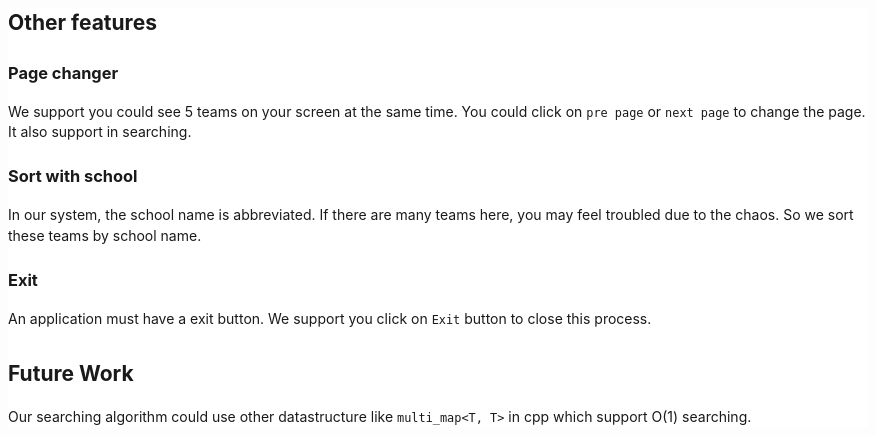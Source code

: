 ## Other features
### Page changer
We support you could see 5 teams on your screen at the same time. You could click on `pre page` or `next page` to change the page. It also support in searching.  

### Sort with school
In our system, the school name is abbreviated. If there are many teams here, you may feel troubled due to the chaos. So we sort these teams by school name.

### Exit
An application must have a exit button. We support you click on `Exit` button to close this process.

## Future Work
Our searching algorithm could use other datastructure like `multi_map<T, T>` in cpp which support O(1) searching.